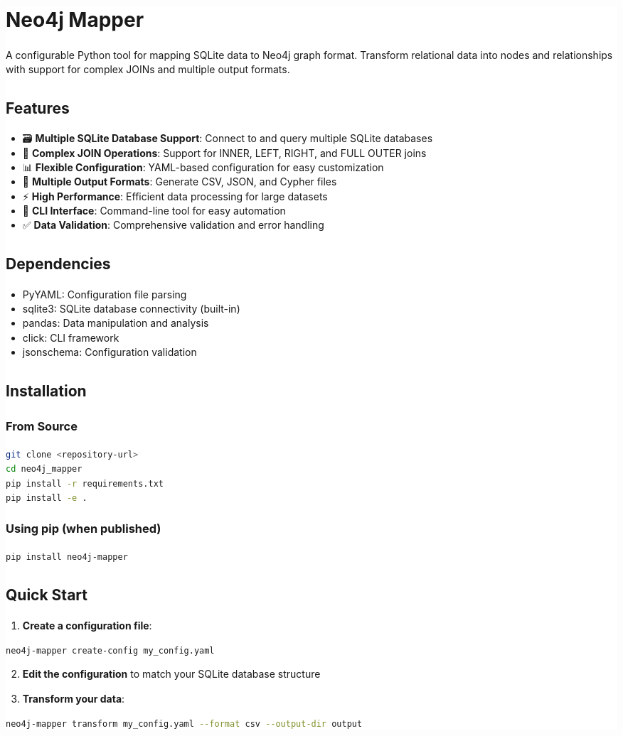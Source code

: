 # Neo4j Mapper

A configurable Python tool for mapping SQLite data to Neo4j graph format. Transform relational data into nodes and relationships with support for complex JOINs and multiple output formats.

## Features

- 🗃️ **Multiple SQLite Database Support**: Connect to and query multiple SQLite databases
- 🔗 **Complex JOIN Operations**: Support for INNER, LEFT, RIGHT, and FULL OUTER joins
- 📊 **Flexible Configuration**: YAML-based configuration for easy customization
- 🎯 **Multiple Output Formats**: Generate CSV, JSON, and Cypher files
- ⚡ **High Performance**: Efficient data processing for large datasets
- 🔧 **CLI Interface**: Command-line tool for easy automation
- ✅ **Data Validation**: Comprehensive validation and error handling

## Dependencies
- PyYAML: Configuration file parsing
- sqlite3: SQLite database connectivity (built-in)
- pandas: Data manipulation and analysis
- click: CLI framework
- jsonschema: Configuration validation

## Installation

### From Source

```bash
git clone <repository-url>
cd neo4j_mapper
pip install -r requirements.txt
pip install -e .
```

### Using pip (when published)

```bash
pip install neo4j-mapper
```

## Quick Start

1. **Create a configuration file**:

```bash
neo4j-mapper create-config my_config.yaml
```

2. **Edit the configuration** to match your SQLite database structure

3. **Transform your data**:

```bash
neo4j-mapper transform my_config.yaml --format csv --output-dir output
```
